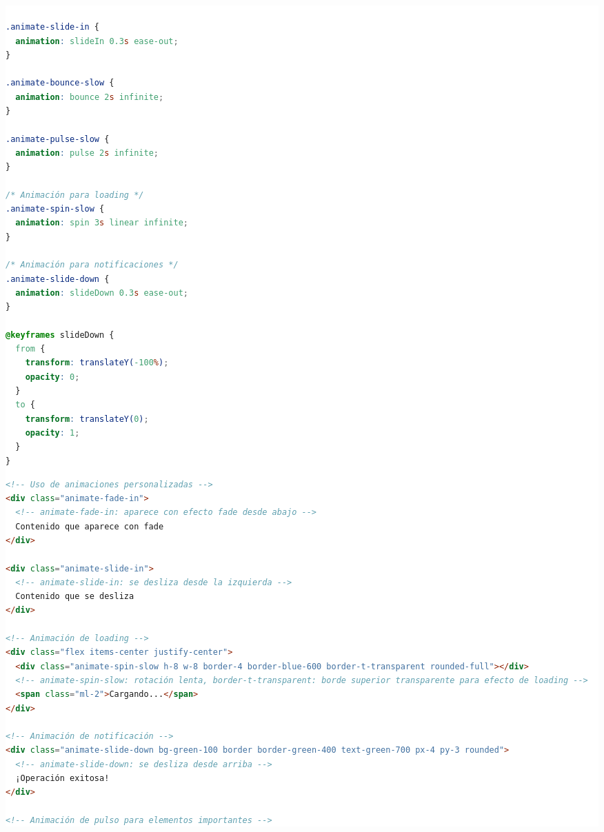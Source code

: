 ```css

.animate-slide-in {
  animation: slideIn 0.3s ease-out;
}

.animate-bounce-slow {
  animation: bounce 2s infinite;
}

.animate-pulse-slow {
  animation: pulse 2s infinite;
}

/* Animación para loading */
.animate-spin-slow {
  animation: spin 3s linear infinite;
}

/* Animación para notificaciones */
.animate-slide-down {
  animation: slideDown 0.3s ease-out;
}

@keyframes slideDown {
  from {
    transform: translateY(-100%);
    opacity: 0;
  }
  to {
    transform: translateY(0);
    opacity: 1;
  }
}
```

```html
<!-- Uso de animaciones personalizadas -->
<div class="animate-fade-in">
  <!-- animate-fade-in: aparece con efecto fade desde abajo -->
  Contenido que aparece con fade
</div>

<div class="animate-slide-in">
  <!-- animate-slide-in: se desliza desde la izquierda -->
  Contenido que se desliza
</div>

<!-- Animación de loading -->
<div class="flex items-center justify-center">
  <div class="animate-spin-slow h-8 w-8 border-4 border-blue-600 border-t-transparent rounded-full"></div>
  <!-- animate-spin-slow: rotación lenta, border-t-transparent: borde superior transparente para efecto de loading -->
  <span class="ml-2">Cargando...</span>
</div>

<!-- Animación de notificación -->
<div class="animate-slide-down bg-green-100 border border-green-400 text-green-700 px-4 py-3 rounded">
  <!-- animate-slide-down: se desliza desde arriba -->
  ¡Operación exitosa!
</div>

<!-- Animación de pulso para elementos importantes -->
```